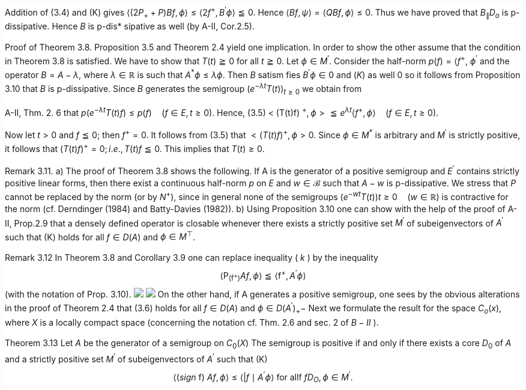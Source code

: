 Addition of (3.4) and (K) gives
$\left\langle\left(2 P_{+}+P\right) B f, \phi\right\rangle \leqslant\left\langle 2 f^{+}, B^{\prime} \phi\right\rangle \leqq 0$. Hence $\langle B f, \psi\rangle=\langle Q B f, \phi\rangle \leqslant 0$.
Thus we have proved that $B_{\|} D_{o}$ is p-dissipative. Hence $B$ is p-dis* sipative as well (by A-II, Cor.2.5).

Proof of Theorem 3.8. Proposition 3.5 and Theorem 2.4 yield one implication. In order to show the other assume that the condition in Theorem 3.8 is satisfied. We have to show that $T(t) \geqq 0$ for all $t \geqq 0$.
Let $\phi \in M^{\prime}$. Consider the half-norm $p(f)=\left\langle f^{+}\right.$, $\phi^{\prime}$ and the operator $B=A-\lambda$, where $\lambda \in \mathbb{R}$ is such that $A^{*} \phi \leqslant \lambda \phi$. Then $B$ satism fies $B^{\prime} \phi \in 0$ and $(K)$ as well 0 so it follows from Proposition 3.10 that $B$ is p-dissipative.
Since $B$ generates the semigroup $\left(e^{-\lambda t} T(t)\right)_{t \geq 0}$ we obtain from

A-II, Thm. 2. 6 that $p\left(e^{-\lambda t} T(t) f\right) \leqslant p(f) \quad(f \in E, t \geqslant 0)$. Hence,
(3.5) < (T(t)f) ${ }^{+}, \phi>\leqq e^{\lambda t}\left\langle f^{+}, \phi\right\rangle \quad(f \in E, t \geqslant 0)$.

Now let $t>0$ and $f \leqq 0$; then $f^{+}=0$. It follows from (3.5) that $<(T(t) f)^{+}, \phi>0$. Since $\phi \in M^{*}$ is arbitrary and $M^{\prime}$ is strictly positive, it follows that $(T(t) f)^{+}=0 ; i . e ., T(t) f \leqq 0$. This implies that $T(t) \geq 0$.

Remark 3.11. a) The proof of Theorem 3.8 shows the following. If A is the generator of a positive semigroup and $E^{\prime}$ contains strictly positive linear forms, then there exist a continuous half-norm $p$ on $E$ and $w \in \mathcal{B}$ such that $A-w$ is p-dissipative. We stress that $P$ cannot be replaced by the norm (or by $N^{+}$), since in general none of the semigroups $\left(e^{-w t} T(t)\right) t \geqslant 0 \quad(w \in \mathbb{R})$ is contractive for the norm (cf. Derndinger (1984) and Batty-Davies (1982)).
b) Using Proposition 3.10 one can show with the help of the proof of A-II, Prop.2.9 that a densely defined operator is closable whenever there exists a strictly positive set $M^{\prime}$ of subeigenvectors of $A^{\prime}$ such that (K) holds for all $f \in D(A)$ and $\phi \in M^{\top}$.

Remark 3.12 In Theorem 3.8 and Corollary 3.9 one can replace inequality ( $k$ ) by the inequality
$$
\begin{equation*}
\left\langle\mathrm{P}_{\left(\mathrm{f}^{+}\right)} A f, \phi\right\rangle \leqq\left\langle\mathrm{f}^{+}, A^{\prime} \phi\right\rangle \tag{3.6}
\end{equation*}
$$
(with the notation of Prop. 3.10).
![](https://cdn.mathpix.com/cropped/2025_01_13_f0e65ab81a0d812d779fg-280.jpg?height=70&width=1620&top_left_y=1801&top_left_x=227)
![](https://cdn.mathpix.com/cropped/2025_01_13_f0e65ab81a0d812d779fg-280.jpg?height=55&width=1360&top_left_y=1863&top_left_x=228) On the other hand, if A generates a positive semigroup, one sees by the obvious alterations in the proof of Theorem 2.4 that (3.6) holds for all $f \in D(A)$ and $\phi \in D\left(A^{\prime}\right)_{+}-$
Next we formulate the result for the space $C_{o}(x)$, where $X$ is a locally compact space (concerning the notation cf. Thm. 2.6 and sec. 2 of $B-I I$ ).

Theorem 3.13 Let $A$ be the generator of a semigroup on $C_{0}(X)$ The semigroup is positive if and only if there exists a core $D_{0}$ of $A$ and a strictly positive set $M^{\prime}$ of subeigenvectors of $A^{\prime}$ such that
(K)
$$
\left\langle(s i g n \text { f) } A f, \phi\rangle \leq\langle | f \mid A^{\prime} \phi\right\rangle \text { for allf } f D_{O}, \phi \in M^{\prime} .
$$
